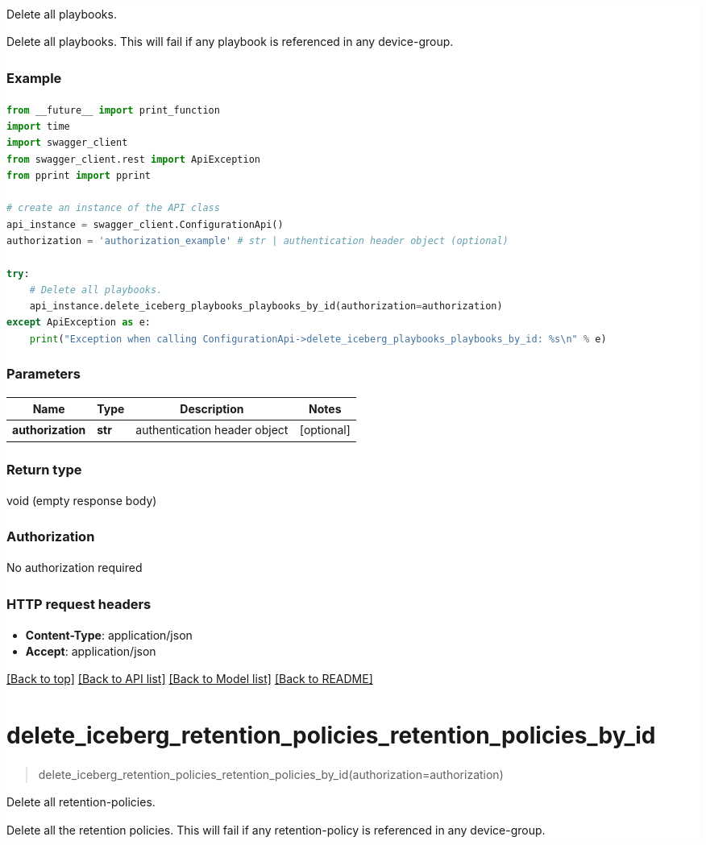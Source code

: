 Delete all playbooks.

Delete all playbooks. This will fail if any playbook is referenced in any device-group.

### Example
```python
from __future__ import print_function
import time
import swagger_client
from swagger_client.rest import ApiException
from pprint import pprint

# create an instance of the API class
api_instance = swagger_client.ConfigurationApi()
authorization = 'authorization_example' # str | authentication header object (optional)

try:
    # Delete all playbooks.
    api_instance.delete_iceberg_playbooks_playbooks_by_id(authorization=authorization)
except ApiException as e:
    print("Exception when calling ConfigurationApi->delete_iceberg_playbooks_playbooks_by_id: %s\n" % e)
```

### Parameters

Name | Type | Description  | Notes
------------- | ------------- | ------------- | -------------
 **authorization** | **str**| authentication header object | [optional] 

### Return type

void (empty response body)

### Authorization

No authorization required

### HTTP request headers

 - **Content-Type**: application/json
 - **Accept**: application/json

[[Back to top]](#) [[Back to API list]](../README.md#documentation-for-api-endpoints) [[Back to Model list]](../README.md#documentation-for-models) [[Back to README]](../README.md)

# **delete_iceberg_retention_policies_retention_policies_by_id**
> delete_iceberg_retention_policies_retention_policies_by_id(authorization=authorization)

Delete all retention-policies.

Delete all the retention policies. This will fail if any retention-policy is referenced in any device-group.
